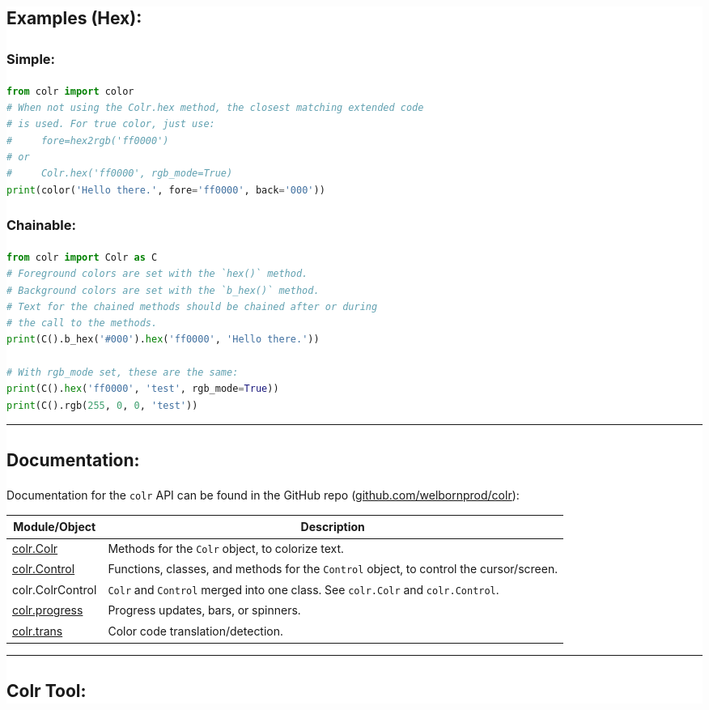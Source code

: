 ## Examples (Hex):

### Simple:

```python
from colr import color
# When not using the Colr.hex method, the closest matching extended code
# is used. For true color, just use:
#     fore=hex2rgb('ff0000')
# or
#     Colr.hex('ff0000', rgb_mode=True)
print(color('Hello there.', fore='ff0000', back='000'))
```

### Chainable:

```python
from colr import Colr as C
# Foreground colors are set with the `hex()` method.
# Background colors are set with the `b_hex()` method.
# Text for the chained methods should be chained after or during
# the call to the methods.
print(C().b_hex('#000').hex('ff0000', 'Hello there.'))

# With rgb_mode set, these are the same:
print(C().hex('ff0000', 'test', rgb_mode=True))
print(C().rgb(255, 0, 0, 'test'))
```

_______________________________________________________________________________


## Documentation:

Documentation for the `colr` API can be found in the GitHub repo
([github.com/welbornprod/colr](https://github.com/welbornprod/colr)):

Module/Object | Description
------------------------------------- | --------------------------------------
[colr.Colr](https://github.com/welbornprod/colr/blob/dev/docs/colr.Colr.md) | Methods for the `Colr` object, to colorize text.
[colr.Control](https://github.com/welbornprod/colr/blob/dev/docs/colr.controls.md) | Functions, classes, and methods for the `Control` object, to control the cursor/screen.
colr.ColrControl | `Colr` and `Control` merged into one class. See `colr.Colr` and `colr.Control`.
[colr.progress](https://github.com/welbornprod/colr/blob/dev/docs/colr.progress.md) | Progress updates, bars, or spinners.
[colr.trans](https://github.com/welbornprod/colr/blob/dev/docs/colr.trans.md) | Color code translation/detection.

_______________________________________________________________________________

## Colr Tool:
